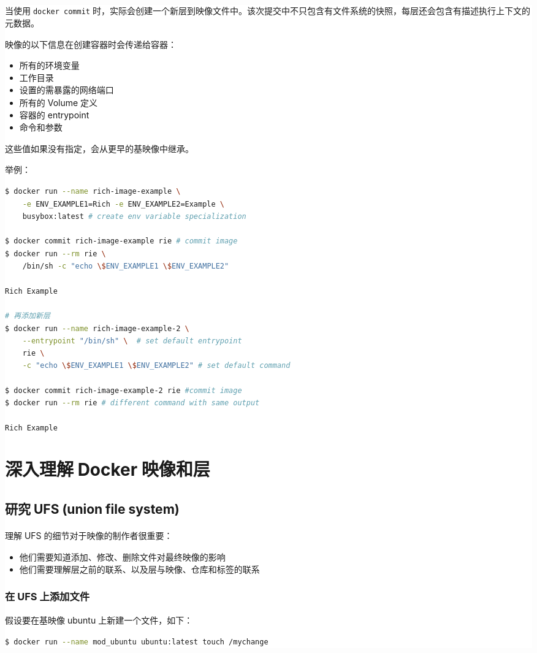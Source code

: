 当使用 `docker commit` 时，实际会创建一个新层到映像文件中。该次提交中不只包含有文件系统的快照，每层还会包含有描述执行上下文的元数据。

映像的以下信息在创建容器时会传递给容器：

+ 所有的环境变量
+ 工作目录
+ 设置的需暴露的网络端口
+ 所有的 Volume 定义
+ 容器的 entrypoint
+ 命令和参数


这些值如果没有指定，会从更早的基映像中继承。

举例：

```bash
$ docker run --name rich-image-example \
    -e ENV_EXAMPLE1=Rich -e ENV_EXAMPLE2=Example \
    busybox:latest # create env variable specialization

$ docker commit rich-image-example rie # commit image
$ docker run --rm rie \
    /bin/sh -c "echo \$ENV_EXAMPLE1 \$ENV_EXAMPLE2"

Rich Example

# 再添加新层
$ docker run --name rich-image-example-2 \
    --entrypoint "/bin/sh" \  # set default entrypoint
    rie \
    -c "echo \$ENV_EXAMPLE1 \$ENV_EXAMPLE2" # set default command

$ docker commit rich-image-example-2 rie #commit image
$ docker run --rm rie # different command with same output

Rich Example
```

# 深入理解 Docker 映像和层

## 研究 UFS (union file system)

理解 UFS 的细节对于映像的制作者很重要：

+ 他们需要知道添加、修改、删除文件对最终映像的影响
+ 他们需要理解层之前的联系、以及层与映像、仓库和标签的联系


### 在 UFS 上添加文件

假设要在基映像 ubuntu 上新建一个文件，如下：

```bash
$ docker run --name mod_ubuntu ubuntu:latest touch /mychange
```
